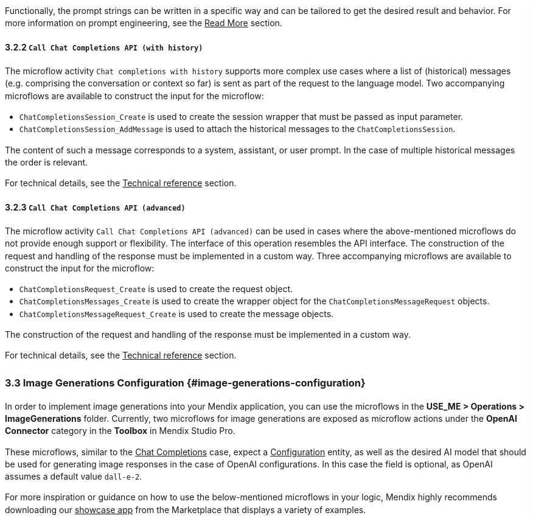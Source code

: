 Functionally, the prompt strings can be written in a specific way and can be tailored to get the desired result and behavior. For more information on prompt engineering, see the [Read More](#read-more) section.

#### 3.2.2 `Call Chat Completions API (with history)`

The microflow activity `Chat completions with history` supports more complex use cases where a list of (historical) messages (e.g. comprising the conversation or context so far) is sent as part of the request to the language model. Two accompanying microflows are available to construct the input for the microflow:

* `ChatCompletionsSession_Create` is used to create the session wrapper that must be passed as input parameter. 
* `ChatCompletionsSession_AddMessage` is used to attach the historical messages to the `ChatCompletionsSession`. 

The content of such a message corresponds to a system, assistant, or user prompt. In the case of multiple historical messages the order is relevant.

For technical details, see the [Technical reference](#chat-completions-with-history-technical) section.

#### 3.2.3 `Call Chat Completions API (advanced)`

The microflow activity `Call Chat Completions API (advanced)` can be used in cases where the above-mentioned microflows do not provide enough support or flexibility. The interface of this operation resembles the API interface. The construction of the request and handling of the response must be implemented in a custom way. Three accompanying microflows are available to construct the input for the microflow:

* `ChatCompletionsRequest_Create` is used to create the request object.
* `ChatCompletionsMessages_Create` is used to create the wrapper object for the `ChatCompletionsMessageRequest` objects.
* `ChatCompletionsMessageRequest_Create` is used to create the message objects.

The construction of the request and handling of the response must be implemented in a custom way.

For technical details, see the [Technical reference](#chat-completions-advanced-technical) section.

### 3.3 Image Generations Configuration {#image-generations-configuration}

In order to implement image generations into your Mendix application, you can use the microflows in the **USE_ME > Operations > ImageGenerations** folder. Currently, two microflows for image generations are exposed as microflow actions under the **OpenAI Connector** category in the **Toolbox** in Mendix Studio Pro. 

These microflows, similar to the [Chat Completions](#chat-completions-configuration) case, expect a [Configuration](#configuration-entity) entity, as well as the desired AI model that should be used for generating image responses in the case of OpenAI configurations. In this case the field is optional, as OpenAI assumes a default value `dall-e-2`.

For more inspiration or guidance on how to use the below-mentioned microflows in your logic, Mendix highly recommends downloading our [showcase app](https://marketplace.mendix.com/link/component/220475) from the Marketplace that displays a variety of examples. 
